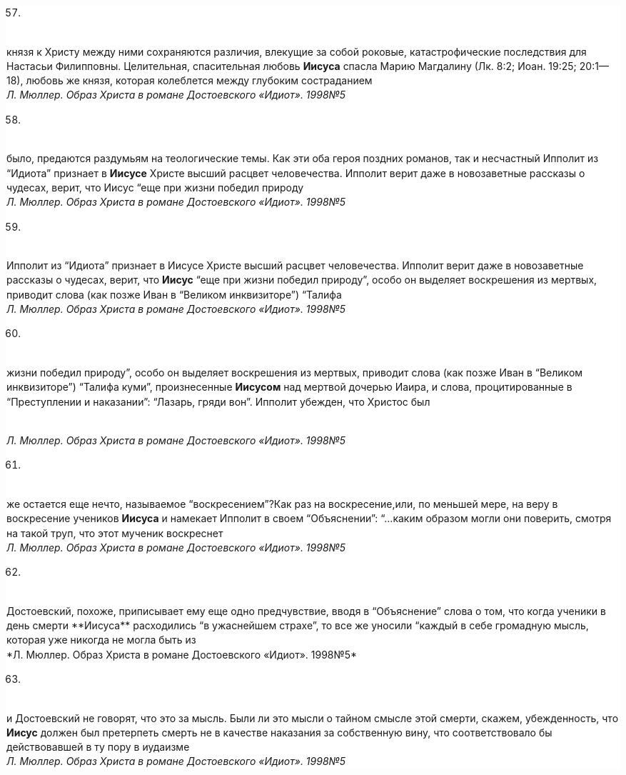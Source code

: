 57.
<br> князя к Христу между ними сохраняются различия, влекущие
  за собой роковые, катастрофические последствия для Настасьи Филипповны.
  Целительная, спасительная любовь **Иисуса** спасла Марию Магдалину (Лк. 8:2;
  Иоан. 19:25; 20:1—18), любовь же князя, которая колеблется между
  глубоким состраданием
<br> *Л. Мюллер. Образ Христа в романе Достоевского «Идиот». 1998№5* 

58.
<br>было, предаются раздумьям на теологические темы. Как эти оба героя
  поздних романов, так и несчастный Ипполит из “Идиота” признает в **Иисусе**
  Христе высший расцвет человечества. Ипполит верит даже в новозаветные
  рассказы о чудесах, верит, что Иисус “еще при жизни победил природу
<br> *Л. Мюллер. Образ Христа в романе Достоевского «Идиот». 1998№5* 

59.
<br>Ипполит из “Идиота” признает в Иисусе
  Христе высший расцвет человечества. Ипполит верит даже в новозаветные
  рассказы о чудесах, верит, что **Иисус** “еще при жизни победил природу”,
  особо он выделяет воскрешения из мертвых, приводит слова (как позже Иван
  в “Великом инквизиторе”) “Талифа
<br> *Л. Мюллер. Образ Христа в романе Достоевского «Идиот». 1998№5* 

60.
<br>жизни победил природу”,
  особо он выделяет воскрешения из мертвых, приводит слова (как позже Иван
  в “Великом инквизиторе”) “Талифа куми”, произнесенные **Иисусом** над
  мертвой дочерью Иаира, и слова, процитированные в “Преступлении и
  наказании”: “Лазарь, гряди вон”. Ипполит убежден, что Христос был
  
<br> *Л. Мюллер. Образ Христа в романе Достоевского «Идиот». 1998№5* 

61.
<br>же остается еще нечто, называемое
  “воскресением”?Как раз на воскресение,или, по меньшей мере, на веру в
  воскресение учеников **Иисуса** и намекает Ипполит в своем “Объяснении”:
  “…каким образом могли они поверить, смотря на такой труп, что этот
  мученик воскреснет
<br> *Л. Мюллер. Образ Христа в романе Достоевского «Идиот». 1998№5* 

62.
<br>
  Достоевский, похоже, приписывает ему еще одно предчувствие, вводя в
  “Объяснение” слова о том, что когда ученики в день смерти **Иисуса**
  расходились “в ужаснейшем страхе”, то все же уносили “каждый в себе
  громадную мысль, которая уже никогда не могла быть из
<br> *Л. Мюллер. Образ Христа в романе Достоевского «Идиот». 1998№5* 

63.
<br>и Достоевский не говорят, что это за мысль. Были ли это мысли о
  тайном смысле этой смерти, скажем, убежденность, что **Иисус** должен был
  претерпеть смерть не в качестве наказания за собственную вину, что
  соответствовало бы действовавшей в ту пору в иудаизме
<br> *Л. Мюллер. Образ Христа в романе Достоевского «Идиот». 1998№5* 
